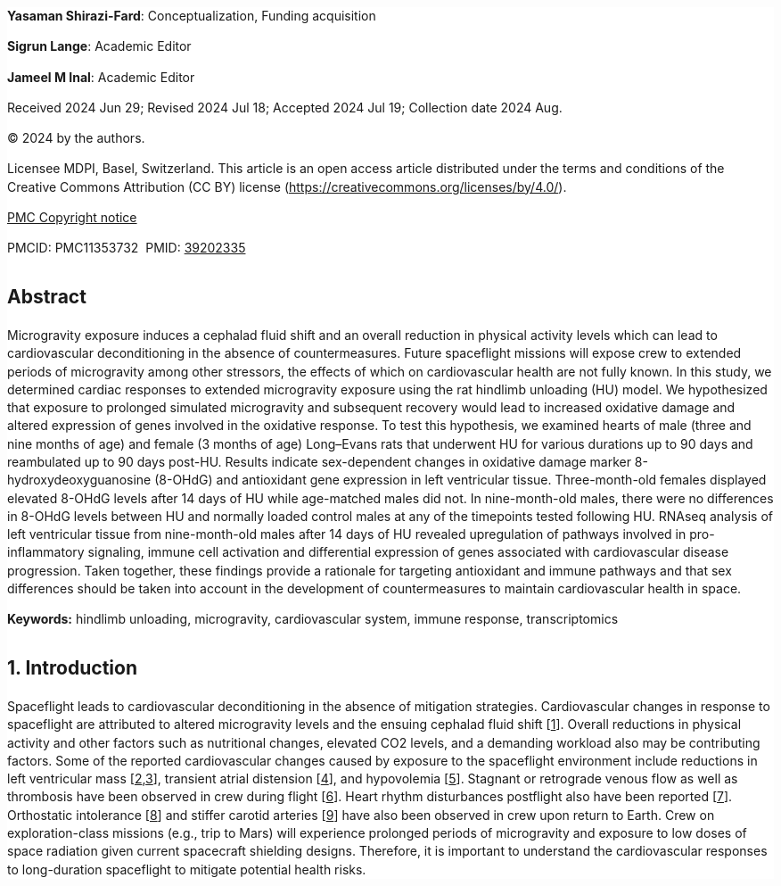 **Yasaman Shirazi-Fard**: Conceptualization, Funding acquisition

**Sigrun Lange**: Academic Editor

**Jameel M Inal**: Academic Editor

Received 2024 Jun 29; Revised 2024 Jul 18; Accepted 2024 Jul 19; Collection date 2024 Aug.

© 2024 by the authors.

Licensee MDPI, Basel, Switzerland. This article is an open access article distributed under the terms and conditions of the Creative Commons Attribution (CC BY) license (<https://creativecommons.org/licenses/by/4.0/>).

[PMC Copyright notice](/about/copyright/)

PMCID: PMC11353732  PMID: [39202335](https://pubmed.ncbi.nlm.nih.gov/39202335/)

## Abstract

Microgravity exposure induces a cephalad fluid shift and an overall reduction in physical activity levels which can lead to cardiovascular deconditioning in the absence of countermeasures. Future spaceflight missions will expose crew to extended periods of microgravity among other stressors, the effects of which on cardiovascular health are not fully known. In this study, we determined cardiac responses to extended microgravity exposure using the rat hindlimb unloading (HU) model. We hypothesized that exposure to prolonged simulated microgravity and subsequent recovery would lead to increased oxidative damage and altered expression of genes involved in the oxidative response. To test this hypothesis, we examined hearts of male (three and nine months of age) and female (3 months of age) Long–Evans rats that underwent HU for various durations up to 90 days and reambulated up to 90 days post-HU. Results indicate sex-dependent changes in oxidative damage marker 8-hydroxydeoxyguanosine (8-OHdG) and antioxidant gene expression in left ventricular tissue. Three-month-old females displayed elevated 8-OHdG levels after 14 days of HU while age-matched males did not. In nine-month-old males, there were no differences in 8-OHdG levels between HU and normally loaded control males at any of the timepoints tested following HU. RNAseq analysis of left ventricular tissue from nine-month-old males after 14 days of HU revealed upregulation of pathways involved in pro-inflammatory signaling, immune cell activation and differential expression of genes associated with cardiovascular disease progression. Taken together, these findings provide a rationale for targeting antioxidant and immune pathways and that sex differences should be taken into account in the development of countermeasures to maintain cardiovascular health in space.

**Keywords:** hindlimb unloading, microgravity, cardiovascular system, immune response, transcriptomics

## 1. Introduction

Spaceflight leads to cardiovascular deconditioning in the absence of mitigation strategies. Cardiovascular changes in response to spaceflight are attributed to altered microgravity levels and the ensuing cephalad fluid shift [[1](#B1-genes-15-00975)]. Overall reductions in physical activity and other factors such as nutritional changes, elevated CO2 levels, and a demanding workload also may be contributing factors. Some of the reported cardiovascular changes caused by exposure to the spaceflight environment include reductions in left ventricular mass [[2](#B2-genes-15-00975),[3](#B3-genes-15-00975)], transient atrial distension [[4](#B4-genes-15-00975)], and hypovolemia [[5](#B5-genes-15-00975)]. Stagnant or retrograde venous flow as well as thrombosis have been observed in crew during flight [[6](#B6-genes-15-00975)]. Heart rhythm disturbances postflight also have been reported [[7](#B7-genes-15-00975)]. Orthostatic intolerance [[8](#B8-genes-15-00975)] and stiffer carotid arteries [[9](#B9-genes-15-00975)] have also been observed in crew upon return to Earth. Crew on exploration-class missions (e.g., trip to Mars) will experience prolonged periods of microgravity and exposure to low doses of space radiation given current spacecraft shielding designs. Therefore, it is important to understand the cardiovascular responses to long-duration spaceflight to mitigate potential health risks.
